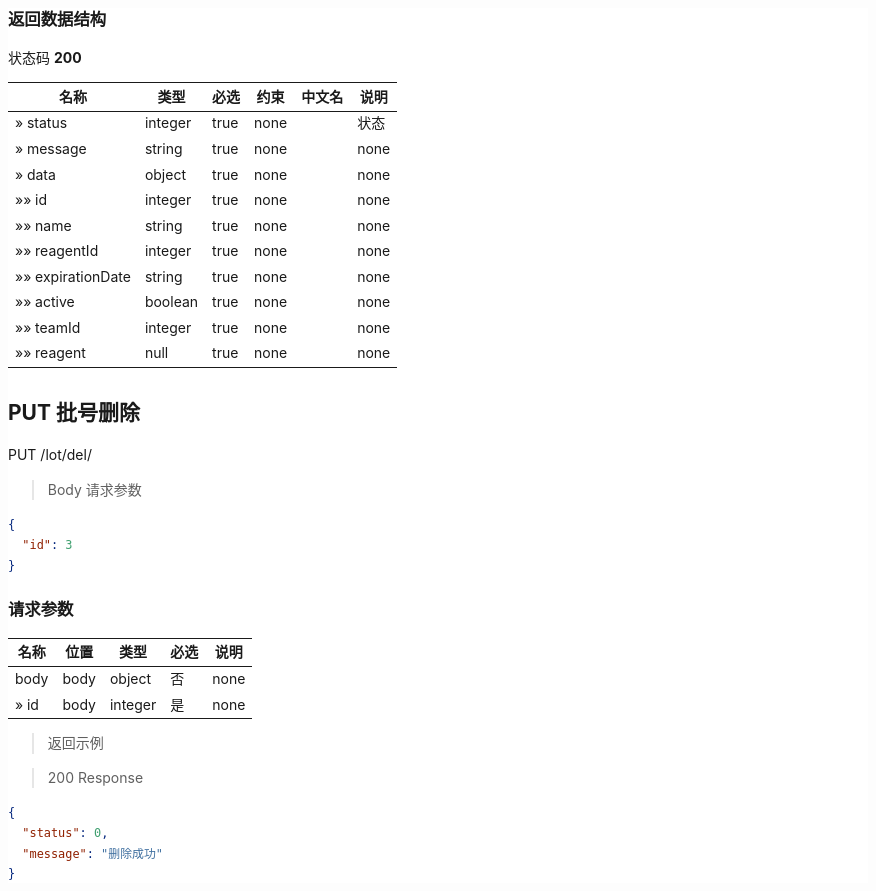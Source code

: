 ### 返回数据结构

状态码 **200**

|名称|类型|必选|约束|中文名|说明|
|---|---|---|---|---|---|
|» status|integer|true|none||状态|
|» message|string|true|none||none|
|» data|object|true|none||none|
|»» id|integer|true|none||none|
|»» name|string|true|none||none|
|»» reagentId|integer|true|none||none|
|»» expirationDate|string|true|none||none|
|»» active|boolean|true|none||none|
|»» teamId|integer|true|none||none|
|»» reagent|null|true|none||none|

## PUT 批号删除

PUT /lot/del/

> Body 请求参数

```json
{
  "id": 3
}
```

### 请求参数

|名称|位置|类型|必选|说明|
|---|---|---|---|---|
|body|body|object| 否 |none|
|» id|body|integer| 是 |none|

> 返回示例

> 200 Response

```json
{
  "status": 0,
  "message": "删除成功"
}
```
